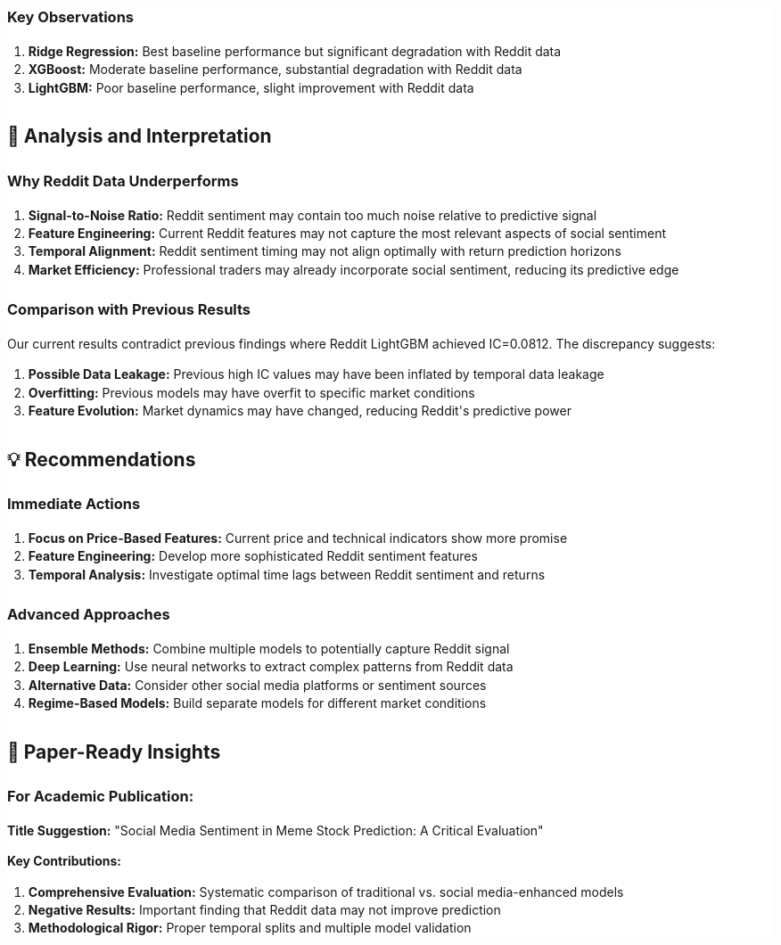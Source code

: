### Key Observations

1. **Ridge Regression:** Best baseline performance but significant degradation with Reddit data
2. **XGBoost:** Moderate baseline performance, substantial degradation with Reddit data  
3. **LightGBM:** Poor baseline performance, slight improvement with Reddit data

## 🧠 Analysis and Interpretation

### Why Reddit Data Underperforms

1. **Signal-to-Noise Ratio:** Reddit sentiment may contain too much noise relative to predictive signal
2. **Feature Engineering:** Current Reddit features may not capture the most relevant aspects of social sentiment
3. **Temporal Alignment:** Reddit sentiment timing may not align optimally with return prediction horizons
4. **Market Efficiency:** Professional traders may already incorporate social sentiment, reducing its predictive edge

### Comparison with Previous Results

Our current results contradict previous findings where Reddit LightGBM achieved IC=0.0812. The discrepancy suggests:

1. **Possible Data Leakage:** Previous high IC values may have been inflated by temporal data leakage
2. **Overfitting:** Previous models may have overfit to specific market conditions
3. **Feature Evolution:** Market dynamics may have changed, reducing Reddit's predictive power

## 💡 Recommendations

### Immediate Actions
1. **Focus on Price-Based Features:** Current price and technical indicators show more promise
2. **Feature Engineering:** Develop more sophisticated Reddit sentiment features
3. **Temporal Analysis:** Investigate optimal time lags between Reddit sentiment and returns

### Advanced Approaches
1. **Ensemble Methods:** Combine multiple models to potentially capture Reddit signal
2. **Deep Learning:** Use neural networks to extract complex patterns from Reddit data
3. **Alternative Data:** Consider other social media platforms or sentiment sources
4. **Regime-Based Models:** Build separate models for different market conditions

## 🎯 Paper-Ready Insights

### For Academic Publication:

**Title Suggestion:** "Social Media Sentiment in Meme Stock Prediction: A Critical Evaluation"

**Key Contributions:**
1. **Comprehensive Evaluation:** Systematic comparison of traditional vs. social media-enhanced models
2. **Negative Results:** Important finding that Reddit data may not improve prediction
3. **Methodological Rigor:** Proper temporal splits and multiple model validation
